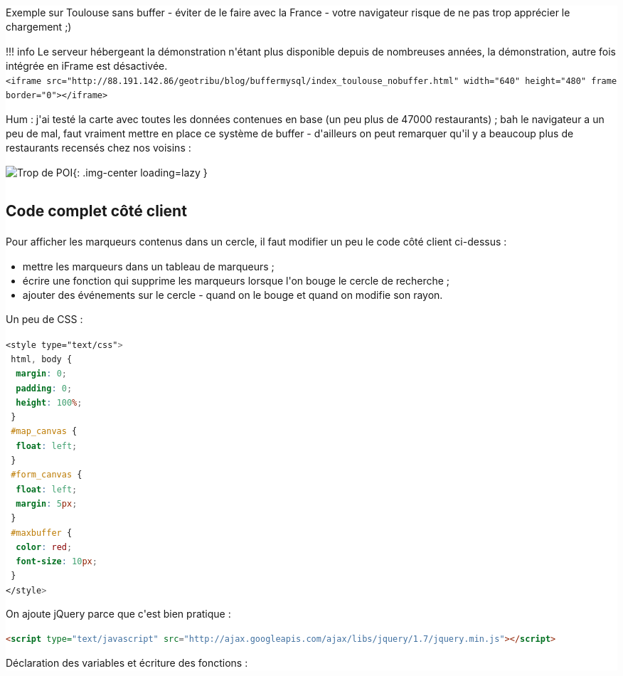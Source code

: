 Exemple sur Toulouse sans buffer - éviter de le faire avec la France - votre navigateur risque de ne pas trop apprécier le chargement ;)

!!! info
    Le serveur hébergeant la démonstration n'étant plus disponible depuis de nombreuses années, la démonstration, autre fois intégrée en iFrame est désactivée.  
    `<iframe src="http://88.191.142.86/geotribu/blog/buffermysql/index_toulouse_nobuffer.html" width="640" height="480" frameborder="0"></iframe>`

Hum : j'ai testé la carte avec toutes les données contenues en base (un peu plus de 47000 restaurants) ; bah le navigateur a un peu de mal, faut vraiment mettre en place ce système de buffer - d'ailleurs on peut remarquer qu'il y a beaucoup plus de restaurants recensés chez nos voisins :

![Trop de POI](https://cdn.geotribu.fr/img/articles-blog-rdp/articles/2012/tropdepoi.png "Trop de POI"){: .img-center loading=lazy }

## Code complet côté client

Pour afficher les marqueurs contenus dans un cercle, il faut modifier un peu le code côté client ci-dessus :

- mettre les marqueurs dans un tableau de marqueurs ;
- écrire une fonction qui supprime les marqueurs lorsque l'on bouge le cercle de recherche ;
- ajouter des événements sur le cercle - quand on le bouge et quand on modifie son rayon.

Un peu de CSS :

```css
<style type="text/css">
 html, body {
  margin: 0;
  padding: 0;
  height: 100%;
 }
 #map_canvas {
  float: left;
 }
 #form_canvas {
  float: left;
  margin: 5px;
 }
 #maxbuffer {
  color: red;
  font-size: 10px;
 }
</style>
```

On ajoute jQuery parce que c'est bien pratique :

```html
<script type="text/javascript" src="http://ajax.googleapis.com/ajax/libs/jquery/1.7/jquery.min.js"></script>
```

Déclaration des variables et écriture des fonctions :
